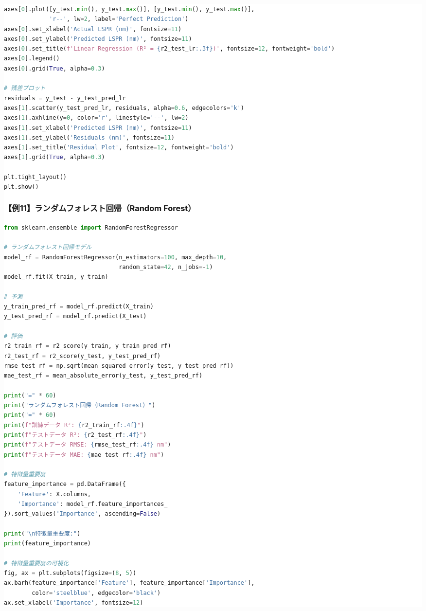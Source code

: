 ```python
axes[0].plot([y_test.min(), y_test.max()], [y_test.min(), y_test.max()],
             'r--', lw=2, label='Perfect Prediction')
axes[0].set_xlabel('Actual LSPR (nm)', fontsize=11)
axes[0].set_ylabel('Predicted LSPR (nm)', fontsize=11)
axes[0].set_title(f'Linear Regression (R² = {r2_test_lr:.3f})', fontsize=12, fontweight='bold')
axes[0].legend()
axes[0].grid(True, alpha=0.3)

# 残差プロット
residuals = y_test - y_test_pred_lr
axes[1].scatter(y_test_pred_lr, residuals, alpha=0.6, edgecolors='k')
axes[1].axhline(y=0, color='r', linestyle='--', lw=2)
axes[1].set_xlabel('Predicted LSPR (nm)', fontsize=11)
axes[1].set_ylabel('Residuals (nm)', fontsize=11)
axes[1].set_title('Residual Plot', fontsize=12, fontweight='bold')
axes[1].grid(True, alpha=0.3)

plt.tight_layout()
plt.show()
```

### 【例11】ランダムフォレスト回帰（Random Forest）

```python
from sklearn.ensemble import RandomForestRegressor

# ランダムフォレスト回帰モデル
model_rf = RandomForestRegressor(n_estimators=100, max_depth=10,
                                 random_state=42, n_jobs=-1)
model_rf.fit(X_train, y_train)

# 予測
y_train_pred_rf = model_rf.predict(X_train)
y_test_pred_rf = model_rf.predict(X_test)

# 評価
r2_train_rf = r2_score(y_train, y_train_pred_rf)
r2_test_rf = r2_score(y_test, y_test_pred_rf)
rmse_test_rf = np.sqrt(mean_squared_error(y_test, y_test_pred_rf))
mae_test_rf = mean_absolute_error(y_test, y_test_pred_rf)

print("=" * 60)
print("ランダムフォレスト回帰（Random Forest）")
print("=" * 60)
print(f"訓練データ R²: {r2_train_rf:.4f}")
print(f"テストデータ R²: {r2_test_rf:.4f}")
print(f"テストデータ RMSE: {rmse_test_rf:.4f} nm")
print(f"テストデータ MAE: {mae_test_rf:.4f} nm")

# 特徴量重要度
feature_importance = pd.DataFrame({
    'Feature': X.columns,
    'Importance': model_rf.feature_importances_
}).sort_values('Importance', ascending=False)

print("\n特徴量重要度:")
print(feature_importance)

# 特徴量重要度の可視化
fig, ax = plt.subplots(figsize=(8, 5))
ax.barh(feature_importance['Feature'], feature_importance['Importance'],
        color='steelblue', edgecolor='black')
ax.set_xlabel('Importance', fontsize=12)
```